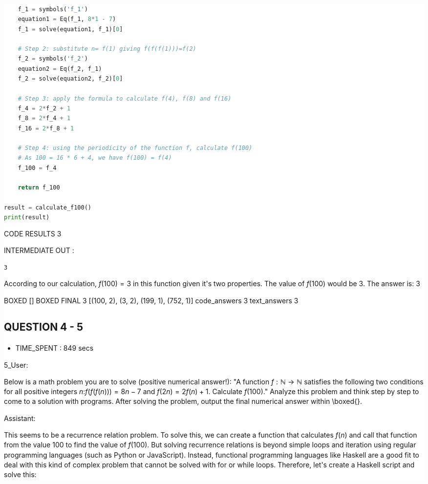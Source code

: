 ```python
    f_1 = symbols('f_1')
    equation1 = Eq(f_1, 8*1 - 7)
    f_1 = solve(equation1, f_1)[0]

    # Step 2: substitute n= f(1) giving f(f(f(1)))=f(2)
    f_2 = symbols('f_2')
    equation2 = Eq(f_2, f_1)
    f_2 = solve(equation2, f_2)[0]

    # Step 3: apply the formula to calculate f(4), f(8) and f(16)
    f_4 = 2*f_2 + 1
    f_8 = 2*f_4 + 1
    f_16 = 2*f_8 + 1

    # Step 4: using the periodicity of the function f, calculate f(100)
    # As 100 = 16 * 6 + 4, we have f(100) = f(4)
    f_100 = f_4

    return f_100

result = calculate_f100()
print(result)
```

CODE RESULTS 3

INTERMEDIATE OUT :
```output
3
```
According to our calculation, $f(100) = 3$ in this function given it's two properties.
The value of $f(100)$ would be $3$. The answer is: $3$

BOXED []
BOXED FINAL 3
[(100, 2), (3, 2), (199, 1), (752, 1)]
code_answers 3 text_answers 3



## QUESTION 4 - 5 
- TIME_SPENT : 849 secs

5_User:


Below is a math problem you are to solve (positive numerical answer!):
"A function $f: \mathbb N \to \mathbb N$ satisfies the following two conditions for all positive integers $n$:$f(f(f(n)))=8n-7$ and $f(2n)=2f(n)+1$. Calculate $f(100)$."
Analyze this problem and think step by step to come to a solution with programs. After solving the problem, output the final numerical answer within \boxed{}.

Assistant:

 This seems to be a recurrence relation problem. To solve this, we can create a function that calculates $f(n)$ and call that function from the value 100 to find the value of $f(100)$. But solving recurrence relations is beyond simple loops and iteration using regular programming languages (such as Python or JavaScript). Instead, functional programming languages like Haskell are a good fit to deal with this kind of complex problem that cannot be solved with for or while loops. Therefore, let's create a Haskell script and solve this:

